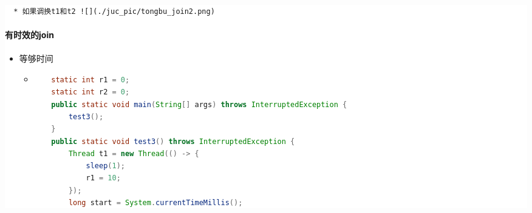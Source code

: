       * 如果调换t1和t2 ![](./juc_pic/tongbu_join2.png)
#### 有时效的join
* 等够时间
  * ```java
        static int r1 = 0;
        static int r2 = 0;
        public static void main(String[] args) throws InterruptedException {
            test3();
        }
        public static void test3() throws InterruptedException {
            Thread t1 = new Thread(() -> {
                sleep(1);
                r1 = 10;
            });
            long start = System.currentTimeMillis();